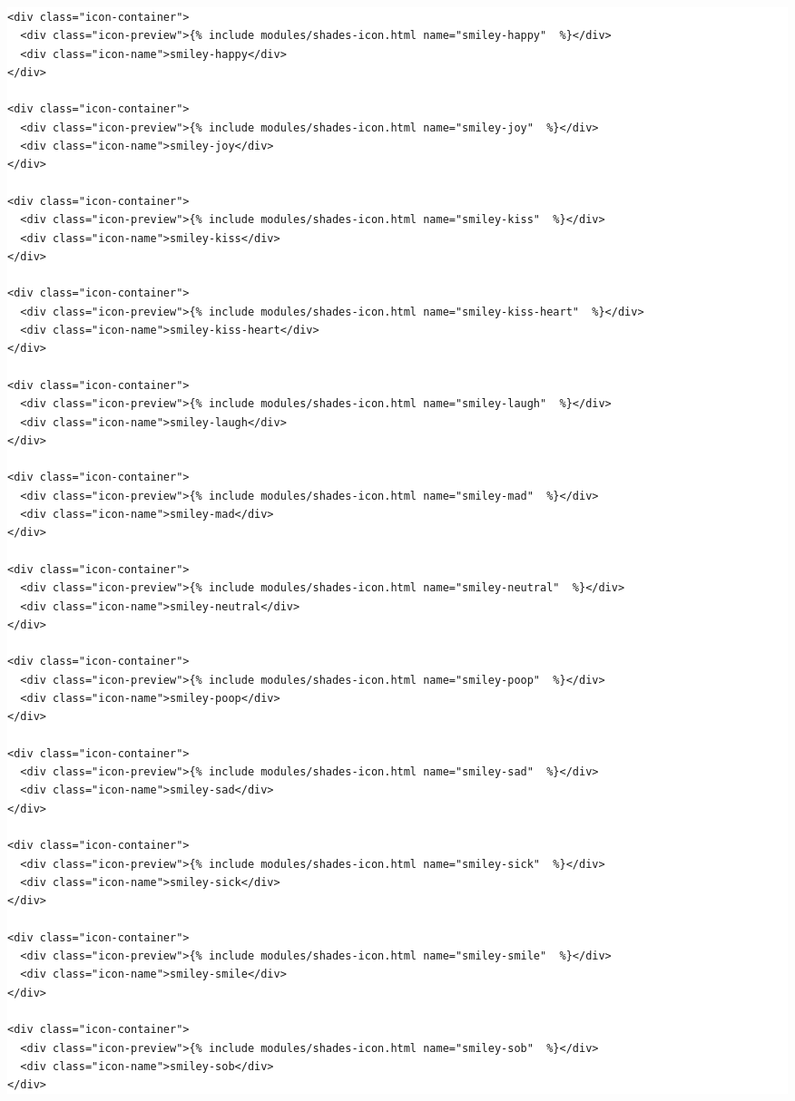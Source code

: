     <div class="icon-container">
      <div class="icon-preview">{% include modules/shades-icon.html name="smiley-happy"  %}</div>
      <div class="icon-name">smiley-happy</div>
    </div>

    <div class="icon-container">
      <div class="icon-preview">{% include modules/shades-icon.html name="smiley-joy"  %}</div>
      <div class="icon-name">smiley-joy</div>
    </div>

    <div class="icon-container">
      <div class="icon-preview">{% include modules/shades-icon.html name="smiley-kiss"  %}</div>
      <div class="icon-name">smiley-kiss</div>
    </div>

    <div class="icon-container">
      <div class="icon-preview">{% include modules/shades-icon.html name="smiley-kiss-heart"  %}</div>
      <div class="icon-name">smiley-kiss-heart</div>
    </div>

    <div class="icon-container">
      <div class="icon-preview">{% include modules/shades-icon.html name="smiley-laugh"  %}</div>
      <div class="icon-name">smiley-laugh</div>
    </div>

    <div class="icon-container">
      <div class="icon-preview">{% include modules/shades-icon.html name="smiley-mad"  %}</div>
      <div class="icon-name">smiley-mad</div>
    </div>

    <div class="icon-container">
      <div class="icon-preview">{% include modules/shades-icon.html name="smiley-neutral"  %}</div>
      <div class="icon-name">smiley-neutral</div>
    </div>

    <div class="icon-container">
      <div class="icon-preview">{% include modules/shades-icon.html name="smiley-poop"  %}</div>
      <div class="icon-name">smiley-poop</div>
    </div>

    <div class="icon-container">
      <div class="icon-preview">{% include modules/shades-icon.html name="smiley-sad"  %}</div>
      <div class="icon-name">smiley-sad</div>
    </div>

    <div class="icon-container">
      <div class="icon-preview">{% include modules/shades-icon.html name="smiley-sick"  %}</div>
      <div class="icon-name">smiley-sick</div>
    </div>

    <div class="icon-container">
      <div class="icon-preview">{% include modules/shades-icon.html name="smiley-smile"  %}</div>
      <div class="icon-name">smiley-smile</div>
    </div>

    <div class="icon-container">
      <div class="icon-preview">{% include modules/shades-icon.html name="smiley-sob"  %}</div>
      <div class="icon-name">smiley-sob</div>
    </div>
